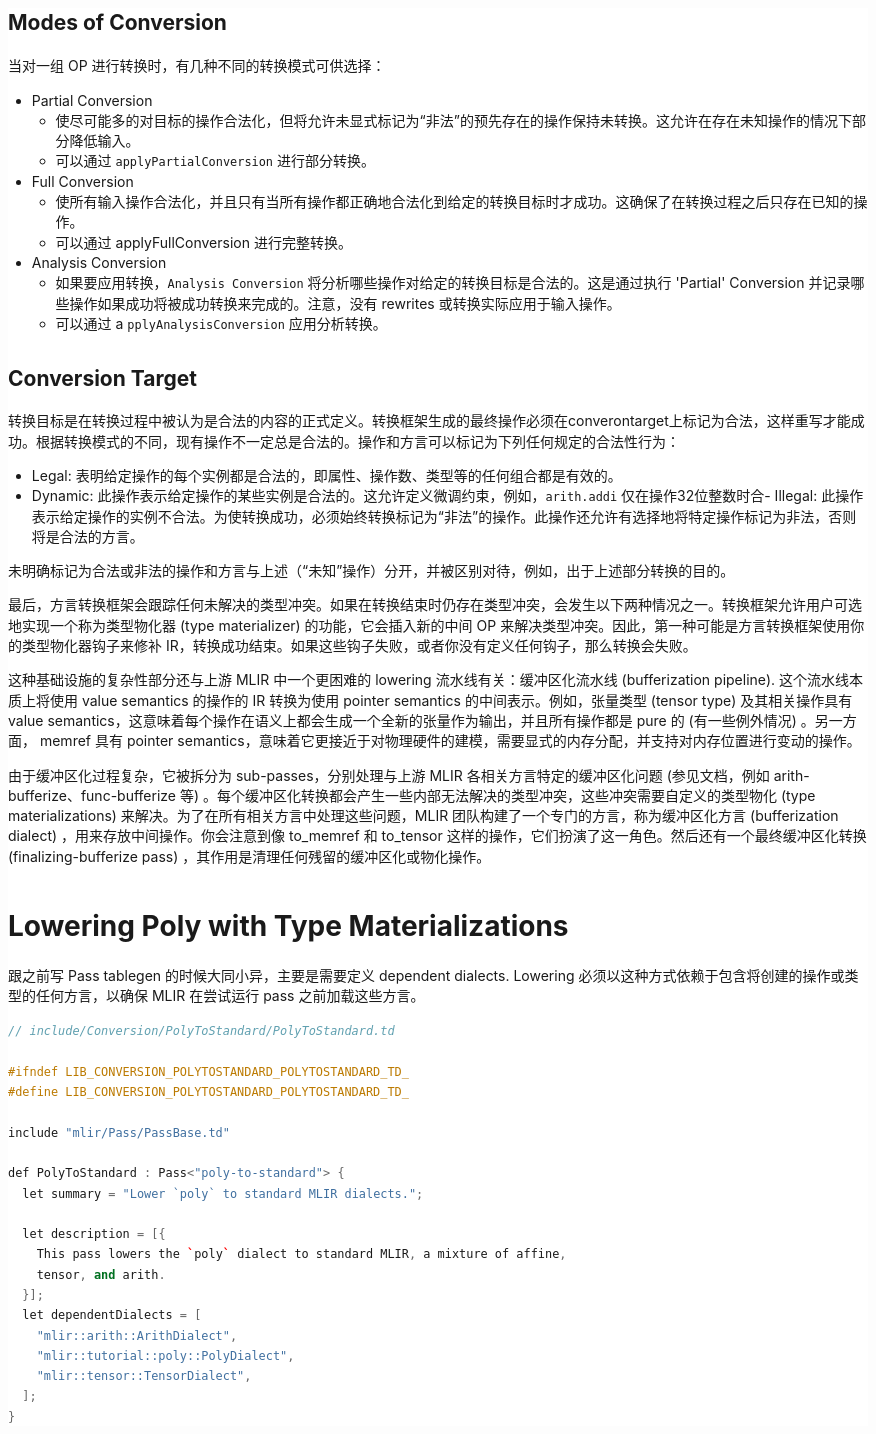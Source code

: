 ## Modes of Conversion

当对一组 OP 进行转换时，有几种不同的转换模式可供选择：

- Partial Conversion
  - 使尽可能多的对目标的操作合法化，但将允许未显式标记为“非法”的预先存在的操作保持未转换。这允许在存在未知操作的情况下部分降低输入。
  - 可以通过 `applyPartialConversion` 进行部分转换。
- Full Conversion
  - 使所有输入操作合法化，并且只有当所有操作都正确地合法化到给定的转换目标时才成功。这确保了在转换过程之后只存在已知的操作。
  - 可以通过 applyFullConversion 进行完整转换。
- Analysis Conversion
  - 如果要应用转换，`Analysis Conversion` 将分析哪些操作对给定的转换目标是合法的。这是通过执行 'Partial' Conversion 并记录哪些操作如果成功将被成功转换来完成的。注意，没有 rewrites 或转换实际应用于输入操作。
  - 可以通过 a `pplyAnalysisConversion` 应用分析转换。

## Conversion Target

转换目标是在转换过程中被认为是合法的内容的正式定义。转换框架生成的最终操作必须在converontarget上标记为合法，这样重写才能成功。根据转换模式的不同，现有操作不一定总是合法的。操作和方言可以标记为下列任何规定的合法性行为：

- Legal: 表明给定操作的每个实例都是合法的，即属性、操作数、类型等的任何组合都是有效的。
- Dynamic: 此操作表示给定操作的某些实例是合法的。这允许定义微调约束，例如，`arith.addi` 仅在操作32位整数时合- Illegal: 此操作表示给定操作的实例不合法。为使转换成功，必须始终转换标记为“非法”的操作。此操作还允许有选择地将特定操作标记为非法，否则将是合法的方言。

未明确标记为合法或非法的操作和方言与上述（“未知”操作）分开，并被区别对待，例如，出于上述部分转换的目的。

最后，方言转换框架会跟踪任何未解决的类型冲突。如果在转换结束时仍存在类型冲突，会发生以下两种情况之一。转换框架允许用户可选地实现一个称为类型物化器 (type materializer) 的功能，它会插入新的中间 OP 来解决类型冲突。因此，第一种可能是方言转换框架使用你的类型物化器钩子来修补 IR，转换成功结束。如果这些钩子失败，或者你没有定义任何钩子，那么转换会失败。

这种基础设施的复杂性部分还与上游 MLIR 中一个更困难的 lowering 流水线有关：缓冲区化流水线 (bufferization pipeline). 这个流水线本质上将使用 value semantics 的操作的 IR 转换为使用 pointer semantics 的中间表示。例如，张量类型 (tensor type) 及其相关操作具有 value semantics，这意味着每个操作在语义上都会生成一个全新的张量作为输出，并且所有操作都是 pure 的 (有一些例外情况) 。另一方面， memref 具有 pointer semantics，意味着它更接近于对物理硬件的建模，需要显式的内存分配，并支持对内存位置进行变动的操作。

由于缓冲区化过程复杂，它被拆分为 sub-passes，分别处理与上游 MLIR 各相关方言特定的缓冲区化问题 (参见文档，例如 arith-bufferize、func-bufferize 等) 。每个缓冲区化转换都会产生一些内部无法解决的类型冲突，这些冲突需要自定义的类型物化 (type materializations) 来解决。为了在所有相关方言中处理这些问题，MLIR 团队构建了一个专门的方言，称为缓冲区化方言 (bufferization dialect) ，用来存放中间操作。你会注意到像 to_memref 和 to_tensor 这样的操作，它们扮演了这一角色。然后还有一个最终缓冲区化转换 (finalizing-bufferize pass) ，其作用是清理任何残留的缓冲区化或物化操作。

# Lowering Poly with Type Materializations

跟之前写 Pass tablegen 的时候大同小异，主要是需要定义 dependent dialects. Lowering 必须以这种方式依赖于包含将创建的操作或类型的任何方言，以确保 MLIR 在尝试运行 pass 之前加载这些方言。

```cpp {linenos=true}
// include/Conversion/PolyToStandard/PolyToStandard.td

#ifndef LIB_CONVERSION_POLYTOSTANDARD_POLYTOSTANDARD_TD_
#define LIB_CONVERSION_POLYTOSTANDARD_POLYTOSTANDARD_TD_

include "mlir/Pass/PassBase.td"

def PolyToStandard : Pass<"poly-to-standard"> {
  let summary = "Lower `poly` to standard MLIR dialects.";

  let description = [{
    This pass lowers the `poly` dialect to standard MLIR, a mixture of affine,
    tensor, and arith.
  }];
  let dependentDialects = [
    "mlir::arith::ArithDialect",
    "mlir::tutorial::poly::PolyDialect",
    "mlir::tensor::TensorDialect",
  ];
}
```